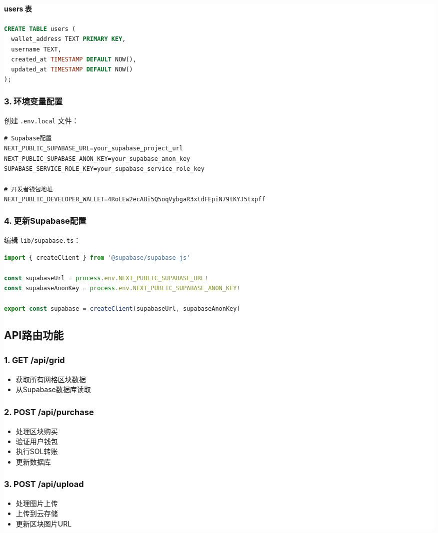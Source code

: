#### users 表
```sql
CREATE TABLE users (
  wallet_address TEXT PRIMARY KEY,
  username TEXT,
  created_at TIMESTAMP DEFAULT NOW(),
  updated_at TIMESTAMP DEFAULT NOW()
);
```

### 3. 环境变量配置

创建 `.env.local` 文件：
```env
# Supabase配置
NEXT_PUBLIC_SUPABASE_URL=your_supabase_project_url
NEXT_PUBLIC_SUPABASE_ANON_KEY=your_supabase_anon_key
SUPABASE_SERVICE_ROLE_KEY=your_supabase_service_role_key

# 开发者钱包地址
NEXT_PUBLIC_DEVELOPER_WALLET=4RoLEw2ecABi5Q5oqVybgaR3xtdFEpiN79tKYJ5txpff
```

### 4. 更新Supabase配置

编辑 `lib/supabase.ts`：
```typescript
import { createClient } from '@supabase/supabase-js'

const supabaseUrl = process.env.NEXT_PUBLIC_SUPABASE_URL!
const supabaseAnonKey = process.env.NEXT_PUBLIC_SUPABASE_ANON_KEY!

export const supabase = createClient(supabaseUrl, supabaseAnonKey)
```

## API路由功能

### 1. GET /api/grid
- 获取所有网格区块数据
- 从Supabase数据库读取

### 2. POST /api/purchase
- 处理区块购买
- 验证用户钱包
- 执行SOL转账
- 更新数据库

### 3. POST /api/upload
- 处理图片上传
- 上传到云存储
- 更新区块图片URL
